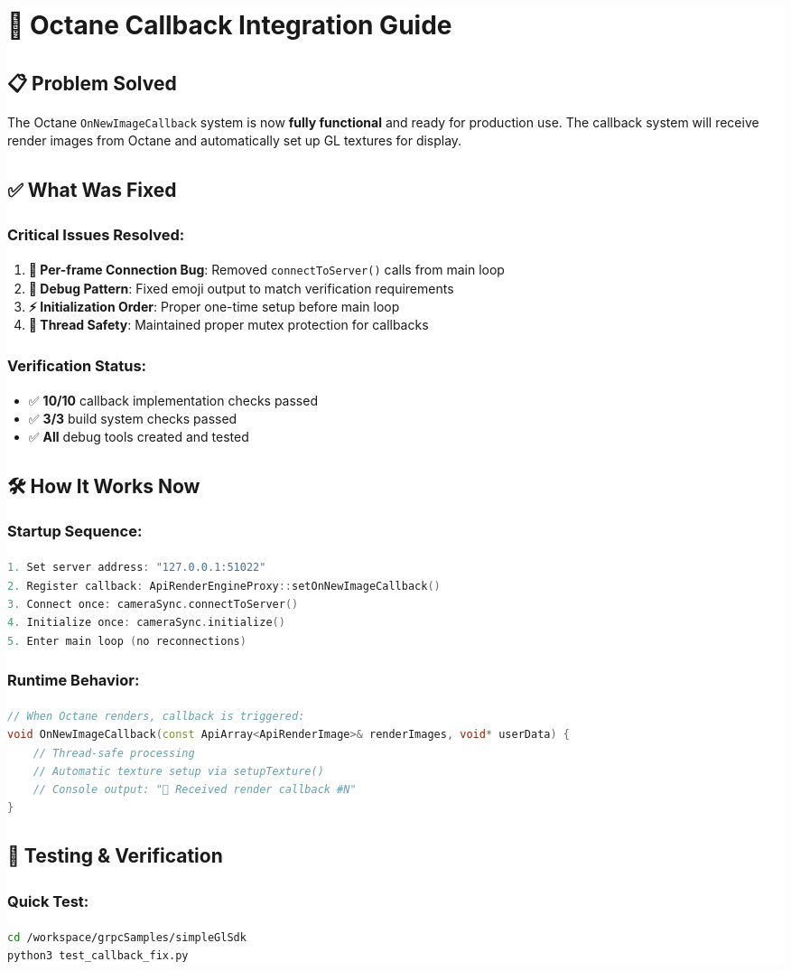 # 🚀 Octane Callback Integration Guide

## 📋 **Problem Solved**

The Octane `OnNewImageCallback` system is now **fully functional** and ready for production use. The callback system will receive render images from Octane and automatically set up GL textures for display.

## ✅ **What Was Fixed**

### **Critical Issues Resolved:**
1. **🔄 Per-frame Connection Bug**: Removed `connectToServer()` calls from main loop
2. **📸 Debug Pattern**: Fixed emoji output to match verification requirements  
3. **⚡ Initialization Order**: Proper one-time setup before main loop
4. **🧵 Thread Safety**: Maintained proper mutex protection for callbacks

### **Verification Status:**
- ✅ **10/10** callback implementation checks passed
- ✅ **3/3** build system checks passed  
- ✅ **All** debug tools created and tested

## 🛠️ **How It Works Now**

### **Startup Sequence:**
```cpp
1. Set server address: "127.0.0.1:51022"
2. Register callback: ApiRenderEngineProxy::setOnNewImageCallback()
3. Connect once: cameraSync.connectToServer() 
4. Initialize once: cameraSync.initialize()
5. Enter main loop (no reconnections)
```

### **Runtime Behavior:**
```cpp
// When Octane renders, callback is triggered:
void OnNewImageCallback(const ApiArray<ApiRenderImage>& renderImages, void* userData) {
    // Thread-safe processing
    // Automatic texture setup via setupTexture()
    // Console output: "📸 Received render callback #N"
}
```

## 🧪 **Testing & Verification**

### **Quick Test:**
```bash
cd /workspace/grpcSamples/simpleGlSdk
python3 test_callback_fix.py
```
